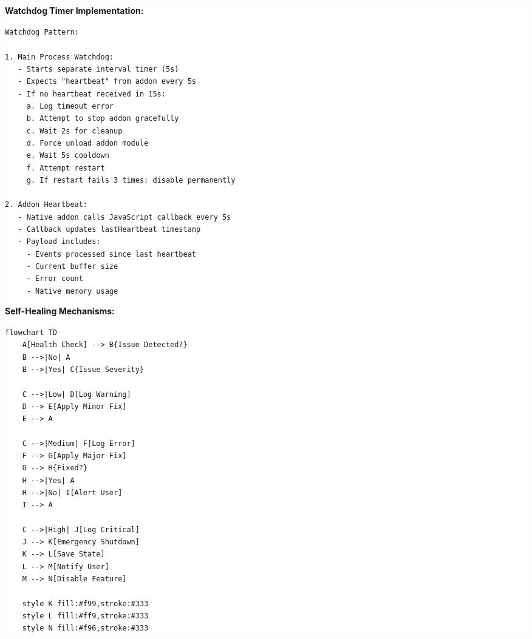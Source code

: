 **Watchdog Timer Implementation:**

```
Watchdog Pattern:

1. Main Process Watchdog:
   - Starts separate interval timer (5s)
   - Expects "heartbeat" from addon every 5s
   - If no heartbeat received in 15s:
     a. Log timeout error
     b. Attempt to stop addon gracefully
     c. Wait 2s for cleanup
     d. Force unload addon module
     e. Wait 5s cooldown
     f. Attempt restart
     g. If restart fails 3 times: disable permanently

2. Addon Heartbeat:
   - Native addon calls JavaScript callback every 5s
   - Callback updates lastHeartbeat timestamp
   - Payload includes:
     - Events processed since last heartbeat
     - Current buffer size
     - Error count
     - Native memory usage
```

**Self-Healing Mechanisms:**

```mermaid
flowchart TD
    A[Health Check] --> B{Issue Detected?}
    B -->|No| A
    B -->|Yes| C{Issue Severity}
    
    C -->|Low| D[Log Warning]
    D --> E[Apply Minor Fix]
    E --> A
    
    C -->|Medium| F[Log Error]
    F --> G[Apply Major Fix]
    G --> H{Fixed?}
    H -->|Yes| A
    H -->|No| I[Alert User]
    I --> A
    
    C -->|High| J[Log Critical]
    J --> K[Emergency Shutdown]
    K --> L[Save State]
    L --> M[Notify User]
    M --> N[Disable Feature]
    
    style K fill:#f99,stroke:#333
    style L fill:#ff9,stroke:#333
    style N fill:#f96,stroke:#333
```

